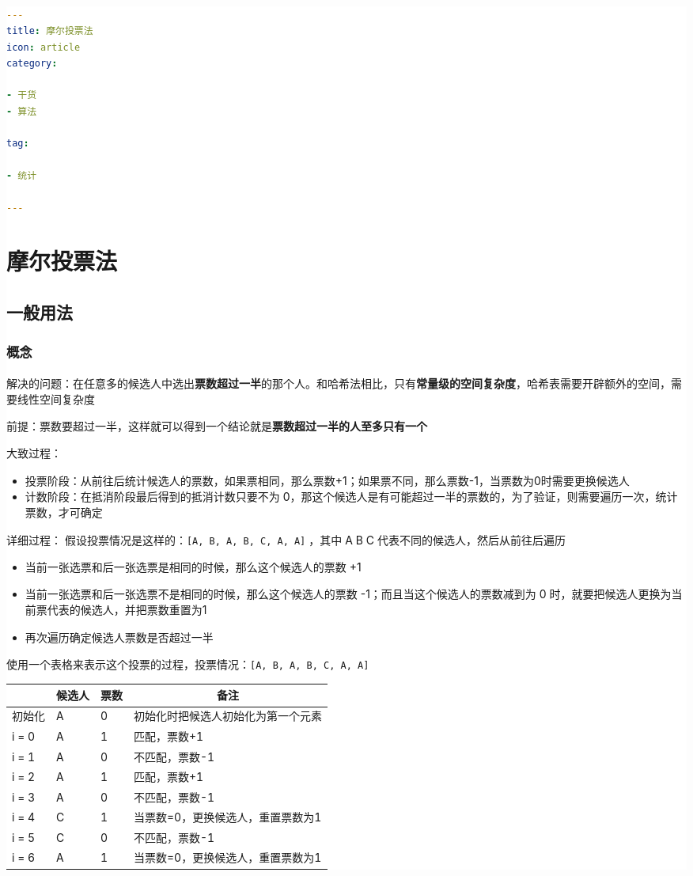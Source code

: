 ```yaml
---
title: 摩尔投票法
icon: article
category:

- 干货
- 算法

tag:

- 统计

---
```


# 摩尔投票法

## 一般用法

### 概念

解决的问题：在任意多的候选人中选出**票数超过一半**的那个人。和哈希法相比，只有**常量级的空间复杂度**，哈希表需要开辟额外的空间，需要线性空间复杂度

前提：票数要超过一半，这样就可以得到一个结论就是**票数超过一半的人至多只有一个**

大致过程：

- 投票阶段：从前往后统计候选人的票数，如果票相同，那么票数+1；如果票不同，那么票数-1，当票数为0时需要更换候选人
- 计数阶段：在抵消阶段最后得到的抵消计数只要不为 0，那这个候选人是有可能超过一半的票数的，为了验证，则需要遍历一次，统计票数，才可确定

详细过程：
假设投票情况是这样的：`[A, B, A, B, C, A, A]` ，其中 A B C 代表不同的候选人，然后从前往后遍历

- 当前一张选票和后一张选票是相同的时候，那么这个候选人的票数 +1

- 当前一张选票和后一张选票不是相同的时候，那么这个候选人的票数 -1；而且当这个候选人的票数减到为 0 时，就要把候选人更换为当前票代表的候选人，并把票数重置为1

- 再次遍历确定候选人票数是否超过一半

使用一个表格来表示这个投票的过程，投票情况：`[A, B, A, B, C, A, A]`

|        | 候选人 | 票数 | 备注                               |
| ------ | ------ | ---- | ---------------------------------- |
| 初始化 | A      | 0    | 初始化时把候选人初始化为第一个元素 |
| i = 0  | A      | 1    | 匹配，票数+1                       |
| i = 1  | A      | 0    | 不匹配，票数-1                     |
| i = 2  | A      | 1    | 匹配，票数+1                       |
| i = 3  | A      | 0    | 不匹配，票数-1                     |
| i = 4  | C      | 1    | 当票数=0，更换候选人，重置票数为1  |
| i = 5  | C      | 0    | 不匹配，票数-1                     |
| i = 6  | A      | 1    | 当票数=0，更换候选人，重置票数为1  |
